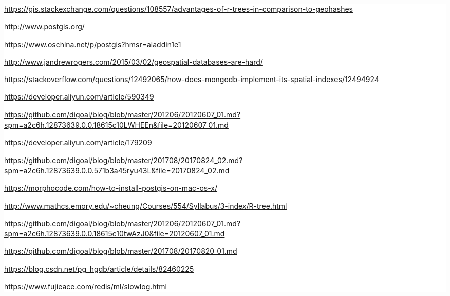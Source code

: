 https://gis.stackexchange.com/questions/108557/advantages-of-r-trees-in-comparison-to-geohashes

http://www.postgis.org/

https://www.oschina.net/p/postgis?hmsr=aladdin1e1

http://www.jandrewrogers.com/2015/03/02/geospatial-databases-are-hard/

https://stackoverflow.com/questions/12492065/how-does-mongodb-implement-its-spatial-indexes/12494924

https://developer.aliyun.com/article/590349

https://github.com/digoal/blog/blob/master/201206/20120607_01.md?spm=a2c6h.12873639.0.0.18615c10LWHEEn&file=20120607_01.md

https://developer.aliyun.com/article/179209

https://github.com/digoal/blog/blob/master/201708/20170824_02.md?spm=a2c6h.12873639.0.0.571b3a45ryu43L&file=20170824_02.md

https://morphocode.com/how-to-install-postgis-on-mac-os-x/

http://www.mathcs.emory.edu/~cheung/Courses/554/Syllabus/3-index/R-tree.html

https://github.com/digoal/blog/blob/master/201206/20120607_01.md?spm=a2c6h.12873639.0.0.18615c10twAzJ0&file=20120607_01.md

https://github.com/digoal/blog/blob/master/201708/20170820_01.md

https://blog.csdn.net/pg_hgdb/article/details/82460225

https://www.fujieace.com/redis/ml/slowlog.html

